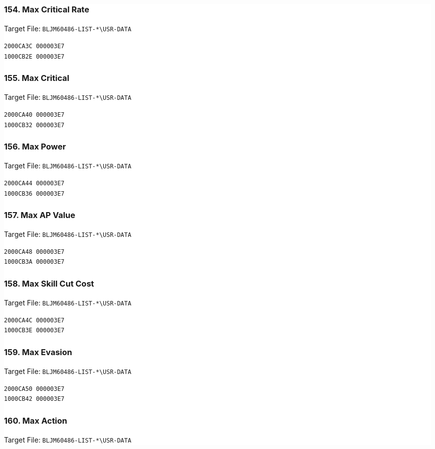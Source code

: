 ### 154. Max Critical Rate

Target File: `BLJM60486-LIST-*\USR-DATA`

```
2000CA3C 000003E7
1000CB2E 000003E7
```

### 155. Max Critical

Target File: `BLJM60486-LIST-*\USR-DATA`

```
2000CA40 000003E7
1000CB32 000003E7
```

### 156. Max Power

Target File: `BLJM60486-LIST-*\USR-DATA`

```
2000CA44 000003E7
1000CB36 000003E7
```

### 157. Max AP Value

Target File: `BLJM60486-LIST-*\USR-DATA`

```
2000CA48 000003E7
1000CB3A 000003E7
```

### 158. Max Skill Cut Cost

Target File: `BLJM60486-LIST-*\USR-DATA`

```
2000CA4C 000003E7
1000CB3E 000003E7
```

### 159. Max Evasion

Target File: `BLJM60486-LIST-*\USR-DATA`

```
2000CA50 000003E7
1000CB42 000003E7
```

### 160. Max Action

Target File: `BLJM60486-LIST-*\USR-DATA`
